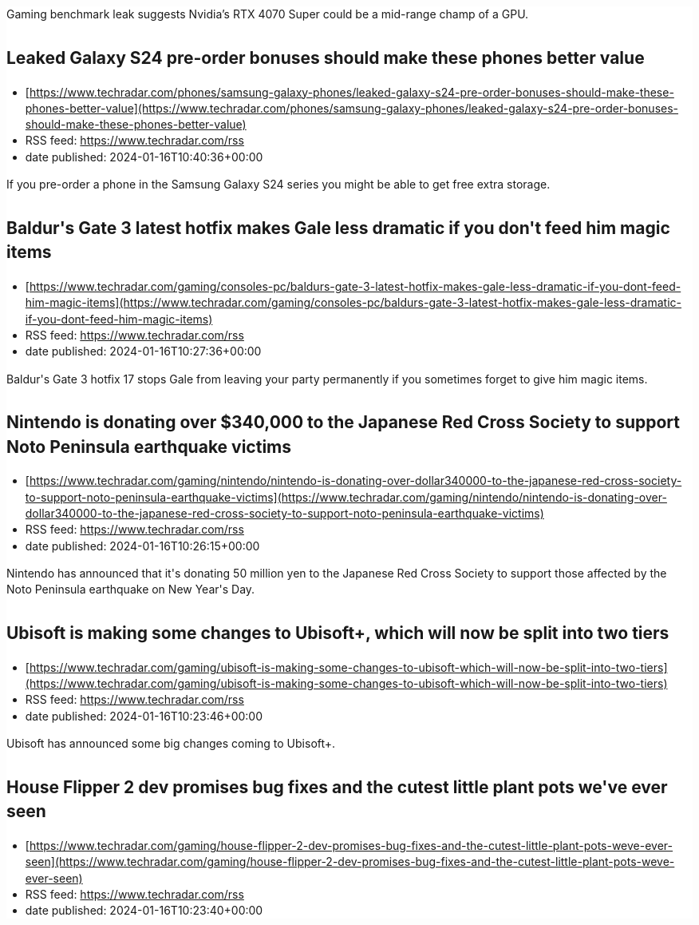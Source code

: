 Gaming benchmark leak suggests Nvidia’s RTX 4070 Super could be a mid-range champ of a GPU.

## Leaked Galaxy S24 pre-order bonuses should make these phones better value
 - [https://www.techradar.com/phones/samsung-galaxy-phones/leaked-galaxy-s24-pre-order-bonuses-should-make-these-phones-better-value](https://www.techradar.com/phones/samsung-galaxy-phones/leaked-galaxy-s24-pre-order-bonuses-should-make-these-phones-better-value)
 - RSS feed: https://www.techradar.com/rss
 - date published: 2024-01-16T10:40:36+00:00

If you pre-order a phone in the Samsung Galaxy S24 series you might be able to get free extra storage.

## Baldur's Gate 3 latest hotfix makes Gale less dramatic if you don't feed him magic items
 - [https://www.techradar.com/gaming/consoles-pc/baldurs-gate-3-latest-hotfix-makes-gale-less-dramatic-if-you-dont-feed-him-magic-items](https://www.techradar.com/gaming/consoles-pc/baldurs-gate-3-latest-hotfix-makes-gale-less-dramatic-if-you-dont-feed-him-magic-items)
 - RSS feed: https://www.techradar.com/rss
 - date published: 2024-01-16T10:27:36+00:00

Baldur's Gate 3 hotfix 17 stops Gale from leaving your party permanently if you sometimes forget to give him magic items.

## Nintendo is donating over $340,000 to the Japanese Red Cross Society to support Noto Peninsula earthquake victims
 - [https://www.techradar.com/gaming/nintendo/nintendo-is-donating-over-dollar340000-to-the-japanese-red-cross-society-to-support-noto-peninsula-earthquake-victims](https://www.techradar.com/gaming/nintendo/nintendo-is-donating-over-dollar340000-to-the-japanese-red-cross-society-to-support-noto-peninsula-earthquake-victims)
 - RSS feed: https://www.techradar.com/rss
 - date published: 2024-01-16T10:26:15+00:00

Nintendo has announced that it's donating 50 million yen to the Japanese Red Cross Society to support those affected by the Noto Peninsula earthquake on New Year's Day.

## Ubisoft is making some changes to Ubisoft+, which will now be split into two tiers
 - [https://www.techradar.com/gaming/ubisoft-is-making-some-changes-to-ubisoft-which-will-now-be-split-into-two-tiers](https://www.techradar.com/gaming/ubisoft-is-making-some-changes-to-ubisoft-which-will-now-be-split-into-two-tiers)
 - RSS feed: https://www.techradar.com/rss
 - date published: 2024-01-16T10:23:46+00:00

Ubisoft has announced some big changes coming to Ubisoft+.

## House Flipper 2 dev promises bug fixes and the cutest little plant pots we've ever seen
 - [https://www.techradar.com/gaming/house-flipper-2-dev-promises-bug-fixes-and-the-cutest-little-plant-pots-weve-ever-seen](https://www.techradar.com/gaming/house-flipper-2-dev-promises-bug-fixes-and-the-cutest-little-plant-pots-weve-ever-seen)
 - RSS feed: https://www.techradar.com/rss
 - date published: 2024-01-16T10:23:40+00:00
